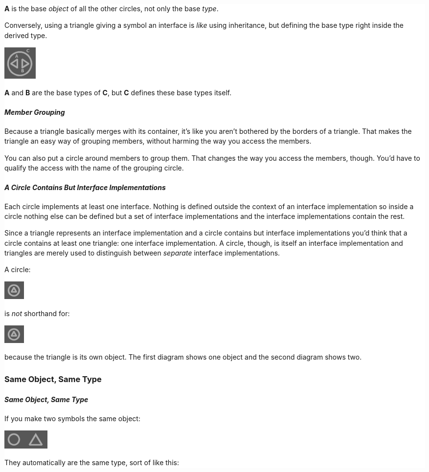 **A** is the base *object* of all the other circles, not only the base *type*.

Conversely, using a triangle giving a symbol an interface is *like* using inheritance, but defining the base type right inside the derived type.

![](images/Symbol%20Language%20(2004).031.png)

**A** and **B** are the base types of **C**, but **C** defines these base types itself.
#### ***Member Grouping***
Because a triangle basically merges with its container, it’s like you aren’t bothered by the borders of a triangle. That makes the triangle an easy way of grouping members, without harming the way you access the members.

You can also put a circle around members to group them. That changes the way you access the members, though. You’d have to qualify the access with the name of the grouping circle.
#### ***A Circle Contains But Interface Implementations***
Each circle implements at least one interface. Nothing is defined outside the context of an interface implementation so inside a circle nothing else can be defined but a set of interface implementations and the interface implementations contain the rest.

Since a triangle represents an interface implementation and a circle contains but interface implementations you’d think that a circle contains at least one triangle: one interface implementation. A circle, though, is itself an interface implementation and triangles are merely used to distinguish between *separate* interface implementations.

A circle:

![](images/Symbol%20Language%20(2004).028.png)

is *not* shorthand for:

![](images/Symbol%20Language%20(2004).028.png)

because the triangle is its own object. The first diagram shows one object and the second diagram shows two.
### **Same Object, Same Type**
#### ***Same Object, Same Type***
If you make two symbols the same object:

![](images/Symbol%20Language%20(2004).025.png)

They automatically are the same type, sort of like this:
